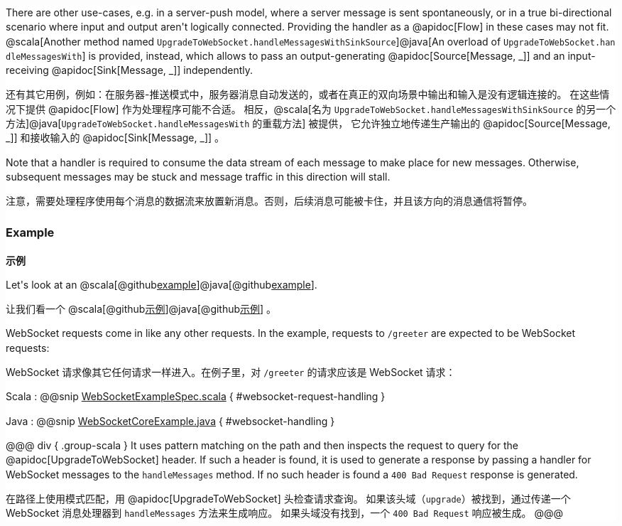 There are other use-cases, e.g. in a server-push model, where a server message is sent spontaneously, or in a
true bi-directional scenario where input and output aren't logically connected. Providing the handler as a @apidoc[Flow] in
these cases may not fit. @scala[Another method named `UpgradeToWebSocket.handleMessagesWithSinkSource`]@java[An overload of `UpgradeToWebSocket.handleMessagesWith`] is provided, instead,
which allows to pass an output-generating @apidoc[Source[Message, \_]] and an input-receiving @apidoc[Sink[Message, \_]] independently.

还有其它用例，例如：在服务器-推送模式中，服务器消息自动发送的，或者在真正的双向场景中输出和输入是没有逻辑连接的。
在这些情况下提供 @apidoc[Flow] 作为处理程序可能不合适。
相反，@scala[名为 `UpgradeToWebSocket.handleMessagesWithSinkSource` 的另一个方法]@java[`UpgradeToWebSocket.handleMessagesWith` 的重载方法] 被提供，
它允许独立地传递生产输出的 @apidoc[Source[Message, \_]] 和接收输入的 @apidoc[Sink[Message, \_]] 。

Note that a handler is required to consume the data stream of each message to make place for new messages. Otherwise,
subsequent messages may be stuck and message traffic in this direction will stall.

注意，需要处理程序使用每个消息的数据流来放置新消息。否则，后续消息可能被卡住，并且该方向的消息通信将暂停。

### Example
**示例**

Let's look at an @scala[@github[example](/docs/src/test/scala/docs/http/scaladsl/server/WebSocketExampleSpec.scala)]@java[@github[example](/docs/src/test/java/docs/http/javadsl/server/WebSocketCoreExample.java)].

让我们看一个 @scala[@github[示例](/docs/src/test/scala/docs/http/scaladsl/server/WebSocketExampleSpec.scala)]@java[@github[示例](/docs/src/test/java/docs/http/javadsl/server/WebSocketCoreExample.java)] 。

WebSocket requests come in like any other requests. In the example, requests to `/greeter` are expected to be
WebSocket requests:

WebSocket 请求像其它任何请求一样进入。在例子里，对 `/greeter` 的请求应该是 WebSocket 请求：

Scala
:  @@snip [WebSocketExampleSpec.scala]($test$/scala/docs/http/scaladsl/server/WebSocketExampleSpec.scala) { #websocket-request-handling }

Java
:  @@snip [WebSocketCoreExample.java]($test$/java/docs/http/javadsl/server/WebSocketCoreExample.java) { #websocket-handling }

@@@ div { .group-scala }
It uses pattern matching on the path and then inspects the request to query for the @apidoc[UpgradeToWebSocket] header. If
such a header is found, it is used to generate a response by passing a handler for WebSocket messages to the
`handleMessages` method. If no such header is found a `400 Bad Request` response is generated.

在路径上使用模式匹配，用 @apidoc[UpgradeToWebSocket] 头检查请求查询。
如果该头域（`upgrade`）被找到，通过传递一个 WebSocket 消息处理器到 `handleMessages` 方法来生成响应。
如果头域没有找到，一个 `400 Bad Request` 响应被生成。
@@@
